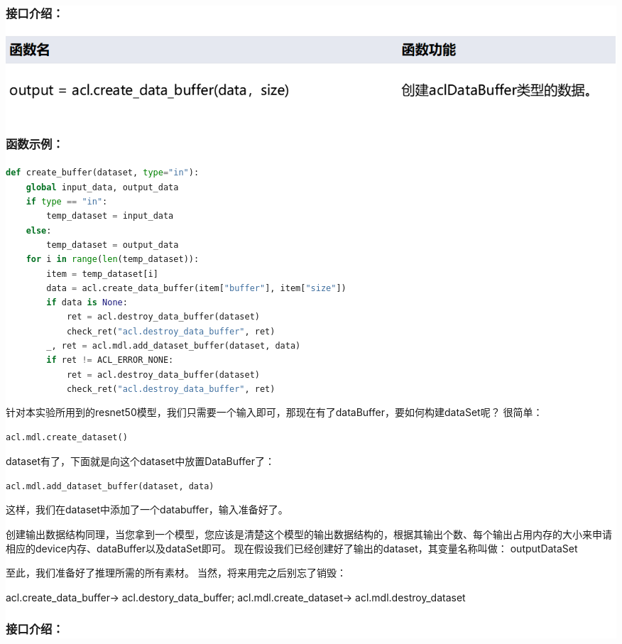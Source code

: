 ### 接口介绍：
![image-20221125001018293](acl.assets/image-20221125001018293.png)

### 函数示例：


```python
def create_buffer(dataset, type="in"):
    global input_data, output_data
    if type == "in":    
        temp_dataset = input_data
    else:
        temp_dataset = output_data
    for i in range(len(temp_dataset)):
        item = temp_dataset[i]
        data = acl.create_data_buffer(item["buffer"], item["size"])
        if data is None:
            ret = acl.destroy_data_buffer(dataset)
            check_ret("acl.destroy_data_buffer", ret)
        _, ret = acl.mdl.add_dataset_buffer(dataset, data)
        if ret != ACL_ERROR_NONE:
            ret = acl.destroy_data_buffer(dataset)
            check_ret("acl.destroy_data_buffer", ret)
```

针对本实验所用到的resnet50模型，我们只需要一个输入即可，那现在有了dataBuffer，要如何构建dataSet呢？
很简单：

`acl.mdl.create_dataset()`

dataset有了，下面就是向这个dataset中放置DataBuffer了：

`acl.mdl.add_dataset_buffer(dataset, data)`

这样，我们在dataset中添加了一个databuffer，输入准备好了。

创建输出数据结构同理，当您拿到一个模型，您应该是清楚这个模型的输出数据结构的，根据其输出个数、每个输出占用内存的大小来申请相应的device内存、dataBuffer以及dataSet即可。
现在假设我们已经创建好了输出的dataset，其变量名称叫做：
outputDataSet

至此，我们准备好了推理所需的所有素材。
当然，将来用完之后别忘了销毁：

acl.create_data_buffer-> acl.destory_data_buffer;     acl.mdl.create_dataset-> acl.mdl.destroy_dataset

### 接口介绍：